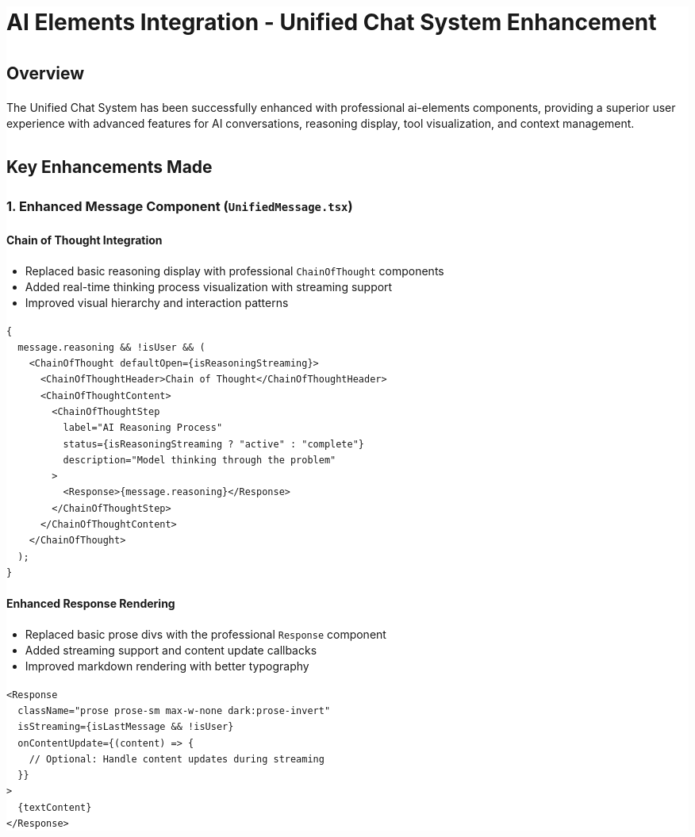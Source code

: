 # AI Elements Integration - Unified Chat System Enhancement

## Overview

The Unified Chat System has been successfully enhanced with professional ai-elements components, providing a superior user experience with advanced features for AI conversations, reasoning display, tool visualization, and context management.

## Key Enhancements Made

### 1. Enhanced Message Component (`UnifiedMessage.tsx`)

#### **Chain of Thought Integration**

- Replaced basic reasoning display with professional `ChainOfThought` components
- Added real-time thinking process visualization with streaming support
- Improved visual hierarchy and interaction patterns

```tsx
{
  message.reasoning && !isUser && (
    <ChainOfThought defaultOpen={isReasoningStreaming}>
      <ChainOfThoughtHeader>Chain of Thought</ChainOfThoughtHeader>
      <ChainOfThoughtContent>
        <ChainOfThoughtStep
          label="AI Reasoning Process"
          status={isReasoningStreaming ? "active" : "complete"}
          description="Model thinking through the problem"
        >
          <Response>{message.reasoning}</Response>
        </ChainOfThoughtStep>
      </ChainOfThoughtContent>
    </ChainOfThought>
  );
}
```

#### **Enhanced Response Rendering**

- Replaced basic prose divs with the professional `Response` component
- Added streaming support and content update callbacks
- Improved markdown rendering with better typography

```tsx
<Response
  className="prose prose-sm max-w-none dark:prose-invert"
  isStreaming={isLastMessage && !isUser}
  onContentUpdate={(content) => {
    // Optional: Handle content updates during streaming
  }}
>
  {textContent}
</Response>
```
